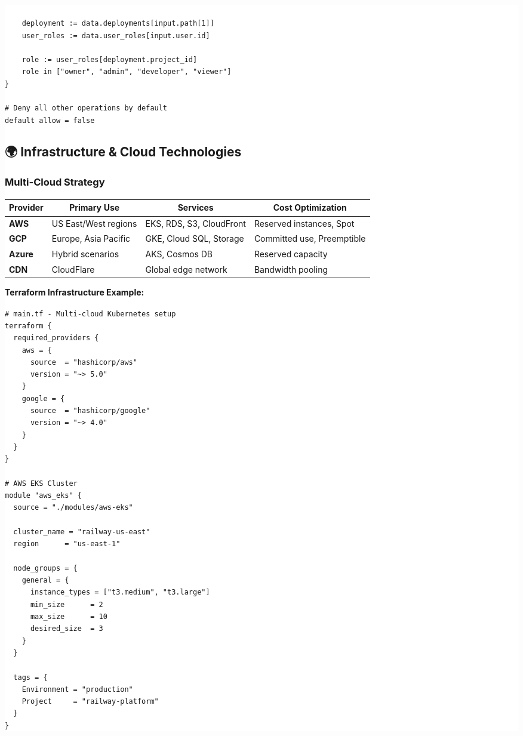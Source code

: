 ```rego
    
    deployment := data.deployments[input.path[1]]
    user_roles := data.user_roles[input.user.id]
    
    role := user_roles[deployment.project_id]
    role in ["owner", "admin", "developer", "viewer"]
}

# Deny all other operations by default
default allow = false
```

## 🌍 Infrastructure & Cloud Technologies

### Multi-Cloud Strategy

| Provider | Primary Use | Services | Cost Optimization |
|----------|-------------|----------|------------------|
| **AWS** | US East/West regions | EKS, RDS, S3, CloudFront | Reserved instances, Spot |
| **GCP** | Europe, Asia Pacific | GKE, Cloud SQL, Storage | Committed use, Preemptible |
| **Azure** | Hybrid scenarios | AKS, Cosmos DB | Reserved capacity |
| **CDN** | CloudFlare | Global edge network | Bandwidth pooling |

**Terraform Infrastructure Example:**
```hcl
# main.tf - Multi-cloud Kubernetes setup
terraform {
  required_providers {
    aws = {
      source  = "hashicorp/aws"
      version = "~> 5.0"
    }
    google = {
      source  = "hashicorp/google"
      version = "~> 4.0"
    }
  }
}

# AWS EKS Cluster
module "aws_eks" {
  source = "./modules/aws-eks"
  
  cluster_name = "railway-us-east"
  region      = "us-east-1"
  
  node_groups = {
    general = {
      instance_types = ["t3.medium", "t3.large"]
      min_size      = 2
      max_size      = 10
      desired_size  = 3
    }
  }
  
  tags = {
    Environment = "production"
    Project     = "railway-platform"
  }
}
```